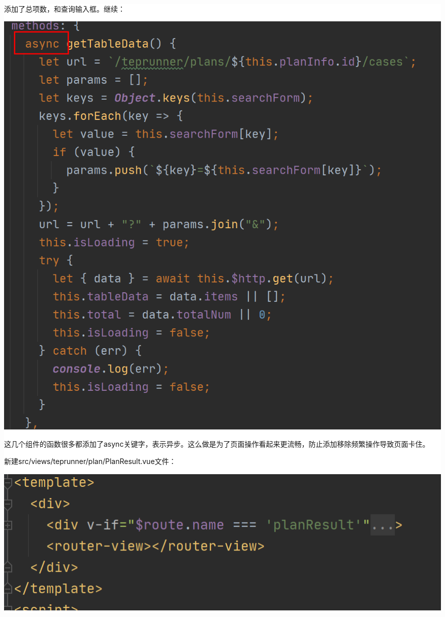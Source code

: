 添加了总项数，和查询输入框。继续：

![](001007-【开源平台】teprunner测试平台测试计划批量运行用例/image-20210411164503237.png)

这几个组件的函数很多都添加了async关键字，表示异步。这么做是为了页面操作看起来更流畅，防止添加移除频繁操作导致页面卡住。

新建src/views/teprunner/plan/PlanResult.vue文件：

![](001007-【开源平台】teprunner测试平台测试计划批量运行用例/image-20210411164840373.png)
